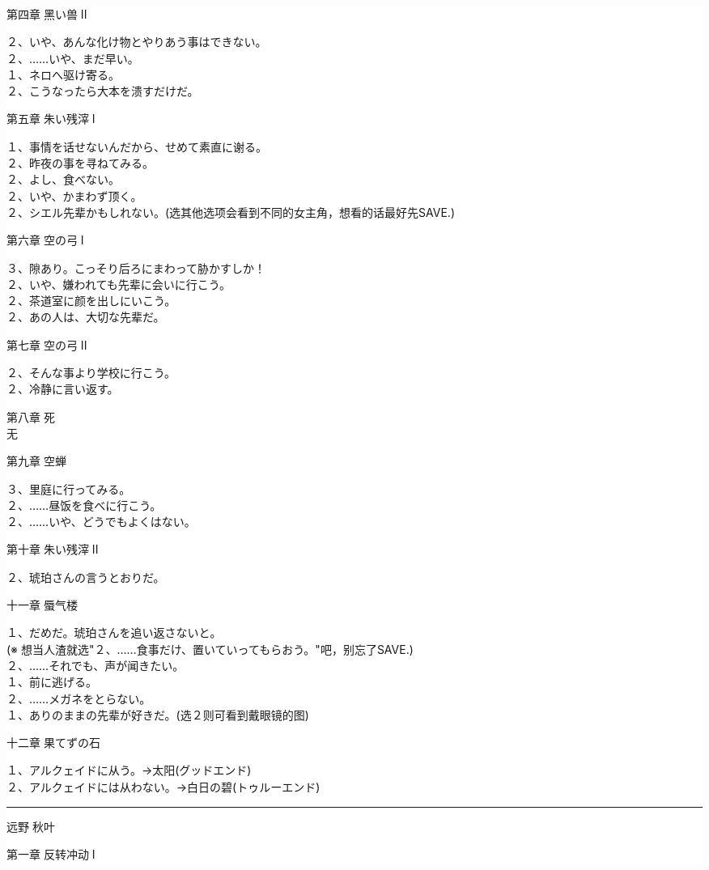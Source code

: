 第四章 黑い兽 II  
  
２、いや、あんな化け物とやりあう事はできない。  
２、……いや、まだ早い。  
１、ネロへ驱け寄る。  
２、こうなったら大本を溃すだけだ。  
  
第五章 朱い残滓 I  
  
１、事情を话せないんだから、せめて素直に谢る。  
２、昨夜の事を寻ねてみる。  
２、よし、食べない。  
２、いや、かまわず顶く。  
２、シエル先辈かもしれない。(选其他选项会看到不同的女主角，想看的话最好先SAVE.)  
  
第六章 空の弓 I  
  
３、隙あり。こっそり后ろにまわって胁かすしか！  
２、いや、嫌われても先辈に会いに行こう。  
２、茶道室に颜を出しにいこう。  
２、あの人は、大切な先辈だ。  
  
第七章 空の弓 II  
  
２、そんな事より学校に行こう。  
２、冷静に言い返す。  
  
第八章 死  
无  
  
第九章 空蝉  
  
３、里庭に行ってみる。  
２、……昼饭を食べに行こう。  
２、……いや、どうでもよくはない。  
  
第十章 朱い残滓 II  
  
２、琥珀さんの言うとおりだ。  
  
十一章 蜃气楼  
  
１、だめだ。琥珀さんを追い返さないと。  
(※ 想当人渣就选"２、……食事だけ、置いていってもらおう。"吧，别忘了SAVE.)  
２、……それでも、声が闻きたい。  
１、前に逃げる。  
２、……メガネをとらない。  
１、ありのままの先辈が好きだ。(选２则可看到戴眼镜的图)  
  
十二章 果てずの石  
  
１、アルクェイドに从う。→太阳(グッドエンド)  
２、アルクェイドには从わない。→白日の碧(トゥルーエンド)  

* * *

  
远野 秋叶  
  
第一章 反转冲动 I  
  